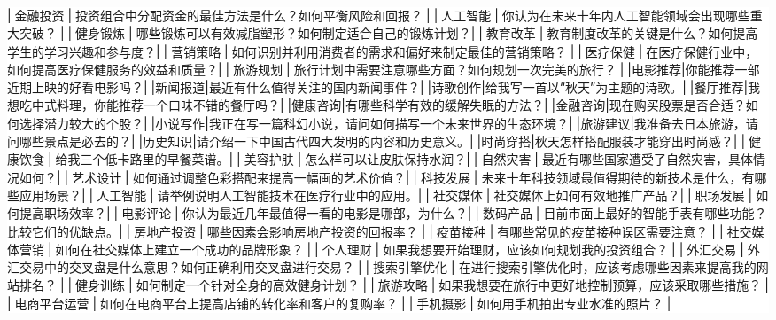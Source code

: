 | 金融投资 | 投资组合中分配资金的最佳方法是什么？如何平衡风险和回报？ |
| 人工智能 | 你认为在未来十年内人工智能领域会出现哪些重大突破？ |
| 健身锻炼 | 哪些锻炼可以有效减脂塑形？如何制定适合自己的锻炼计划？|
| 教育改革 | 教育制度改革的关键是什么？如何提高学生的学习兴趣和参与度？|
| 营销策略 | 如何识别并利用消费者的需求和偏好来制定最佳的营销策略？ |
| 医疗保健 | 在医疗保健行业中，如何提高医疗保健服务的效益和质量？|
| 旅游规划 | 旅行计划中需要注意哪些方面？如何规划一次完美的旅行？ |
|电影推荐|你能推荐一部近期上映的好看电影吗？|
|新闻报道|最近有什么值得关注的国内新闻事件？|
|诗歌创作|给我写一首以“秋天”为主题的诗歌。|
|餐厅推荐|我想吃中式料理，你能推荐一个口味不错的餐厅吗？|
|健康咨询|有哪些科学有效的缓解失眠的方法？|
|金融咨询|现在购买股票是否合适？如何选择潜力较大的个股？|
|小说写作|我正在写一篇科幻小说，请问如何描写一个未来世界的生态环境？|
|旅游建议|我准备去日本旅游，请问哪些景点是必去的？|
|历史知识|请介绍一下中国古代四大发明的内容和历史意义。|
|时尚穿搭|秋天怎样搭配服装才能穿出时尚感？|
| 健康饮食 | 给我三个低卡路里的早餐菜谱。|
| 美容护肤 | 怎么样可以让皮肤保持水润？|
| 自然灾害 | 最近有哪些国家遭受了自然灾害，具体情况如何？|
| 艺术设计 | 如何通过调整色彩搭配来提高一幅画的艺术价值？|
| 科技发展 | 未来十年科技领域最值得期待的新技术是什么，有哪些应用场景？|
| 人工智能 | 请举例说明人工智能技术在医疗行业中的应用。|
| 社交媒体 | 社交媒体上如何有效地推广产品？|
| 职场发展 | 如何提高职场效率？|
| 电影评论 | 你认为最近几年最值得一看的电影是哪部，为什么？|
| 数码产品 | 目前市面上最好的智能手表有哪些功能？比较它们的优缺点。|
| 房地产投资 | 哪些因素会影响房地产投资的回报率？ |
| 疫苗接种 | 有哪些常见的疫苗接种误区需要注意？ |
| 社交媒体营销 | 如何在社交媒体上建立一个成功的品牌形象？ |
| 个人理财 | 如果我想要开始理财，应该如何规划我的投资组合？ |
| 外汇交易 | 外汇交易中的交叉盘是什么意思？如何正确利用交叉盘进行交易？ |
| 搜索引擎优化 | 在进行搜索引擎优化时，应该考虑哪些因素来提高我的网站排名？ |
| 健身训练 | 如何制定一个针对全身的高效健身计划？ |
| 旅游攻略 | 如果我想要在旅行中更好地控制预算，应该采取哪些措施？ |
| 电商平台运营 | 如何在电商平台上提高店铺的转化率和客户的复购率？ |
| 手机摄影 | 如何用手机拍出专业水准的照片？ |
